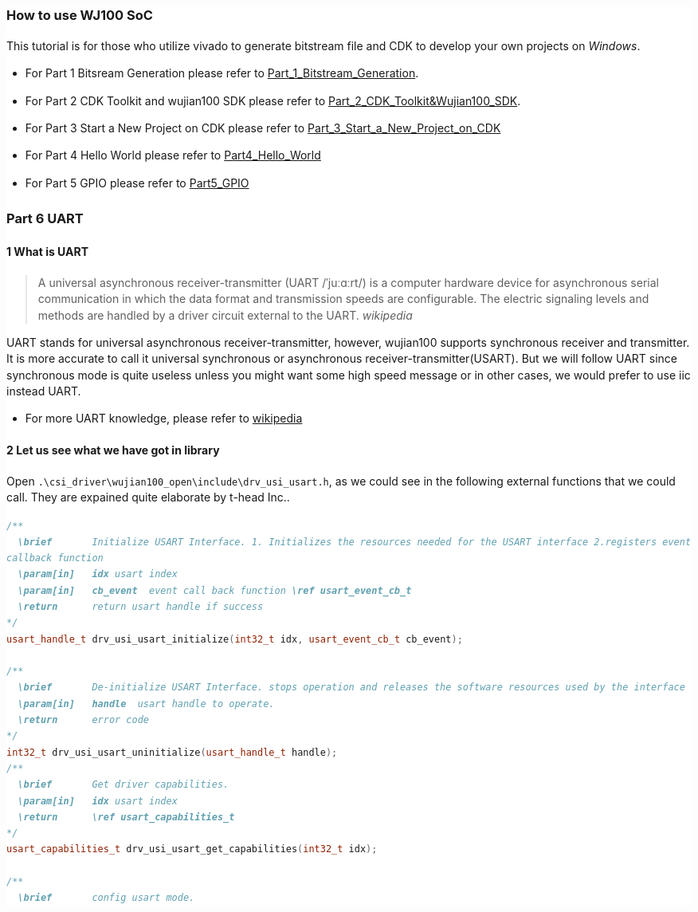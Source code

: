 ### How to use WJ100 SoC

This tutorial is for those who utilize vivado to generate bitstream file and CDK to develop your own projects on *Windows*.

* For Part 1 Bitsream Generation please refer to [Part_1_Bitstream_Generation](https://shieldjy.github.io/2020/03/25/FPGA-Development-with-WJ100-SoC/).

* For Part 2 CDK Toolkit and wujian100 SDK please refer to [Part_2_CDK_Toolkit&Wujian100_SDK](https://shieldjy.github.io/2020/03/27/FPGA-Development-with-WJ100-SoC/).

* For Part 3 Start a New Project on CDK please refer to [Part_3_Start_a_New_Project_on_CDK](https://shieldjy.github.io/2020/03/29/FPGA-Development-with-WJ100-SoC/)

* For Part 4 Hello World please refer to [Part4_Hello_World](https://shieldjy.github.io/2020/03/31/FPGA-Development-with-WJ100-SoC/)

* For Part 5 GPIO please refer to [Part5_GPIO](https://shieldjy.github.io/2020/04/06/FPGA-Development-with-WJ100-SoC/)

### Part 6 UART

#### 1 What is UART

> A universal asynchronous receiver-transmitter (UART /ˈjuːɑːrt/) is a computer hardware device for asynchronous serial communication in which the data format and transmission speeds are configurable. The electric signaling levels and methods are handled by a driver circuit external to the UART.
*wikipedia*

UART stands for universal asynchronous receiver-transmitter, however, wujian100 supports synchronous receiver and transmitter. It is more accurate to call it universal synchronous or asynchronous receiver-transmitter(USART). But we will follow UART since synchronous mode is quite useless unless you might want some high speed message or in other cases, we would prefer to use iic instead UART.

* For more UART knowledge, please refer to [wikipedia](https://en.wikipedia.org/wiki/Universal_asynchronous_receiver-transmitter)

#### 2 Let us see what we have got in library

Open `.\csi_driver\wujian100_open\include\drv_usi_usart.h`, as we could see in the following external functions that we could call. They are expained quite elaborate by t-head Inc..

```c++
/**
  \brief       Initialize USART Interface. 1. Initializes the resources needed for the USART interface 2.registers event callback function
  \param[in]   idx usart index
  \param[in]   cb_event  event call back function \ref usart_event_cb_t
  \return      return usart handle if success
*/
usart_handle_t drv_usi_usart_initialize(int32_t idx, usart_event_cb_t cb_event);

/**
  \brief       De-initialize USART Interface. stops operation and releases the software resources used by the interface
  \param[in]   handle  usart handle to operate.
  \return      error code
*/
int32_t drv_usi_usart_uninitialize(usart_handle_t handle);
/**
  \brief       Get driver capabilities.
  \param[in]   idx usart index
  \return      \ref usart_capabilities_t
*/
usart_capabilities_t drv_usi_usart_get_capabilities(int32_t idx);

/**
  \brief       config usart mode.
```